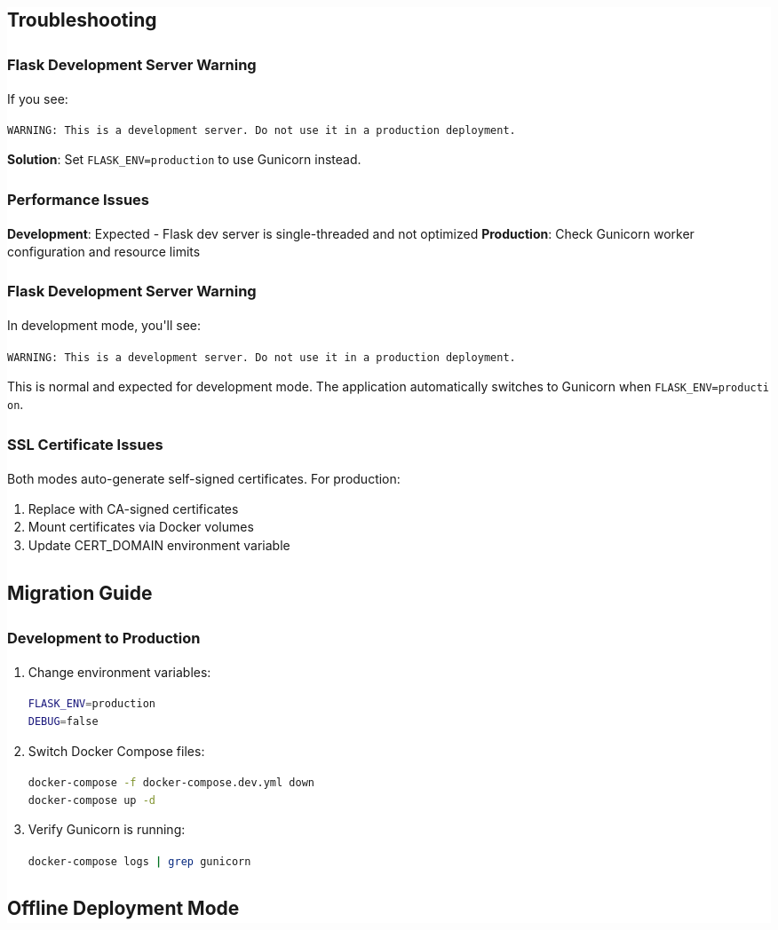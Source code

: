 ## Troubleshooting

### Flask Development Server Warning

If you see:
```
WARNING: This is a development server. Do not use it in a production deployment.
```

**Solution**: Set `FLASK_ENV=production` to use Gunicorn instead.

### Performance Issues

**Development**: Expected - Flask dev server is single-threaded and not optimized
**Production**: Check Gunicorn worker configuration and resource limits

### Flask Development Server Warning

In development mode, you'll see:
```
WARNING: This is a development server. Do not use it in a production deployment.
```

This is normal and expected for development mode. The application automatically switches to Gunicorn when `FLASK_ENV=production`.

### SSL Certificate Issues

Both modes auto-generate self-signed certificates. For production:
1. Replace with CA-signed certificates
2. Mount certificates via Docker volumes
3. Update CERT_DOMAIN environment variable

## Migration Guide

### Development to Production

1. Change environment variables:
   ```bash
   FLASK_ENV=production
   DEBUG=false
   ```

2. Switch Docker Compose files:
   ```bash
   docker-compose -f docker-compose.dev.yml down
   docker-compose up -d
   ```

3. Verify Gunicorn is running:
   ```bash
   docker-compose logs | grep gunicorn
   ```

## Offline Deployment Mode
